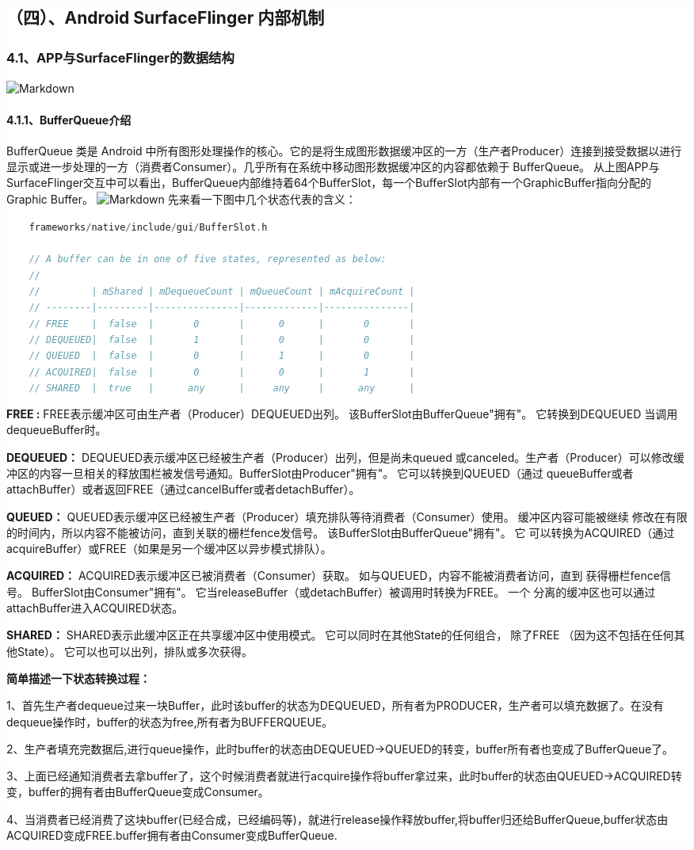 ## （四）、Android SurfaceFlinger 内部机制

### 4.1、APP与SurfaceFlinger的数据结构

![Markdown](https://raw.githubusercontent.com/zhoujinjianxx/zhoujinjian.com.images/master/android.graphics/06-Android-Graphics-App-SurfaceFlinger.png)

#### 4.1.1、BufferQueue介绍

BufferQueue 类是 Android 中所有图形处理操作的核心。它的是将生成图形数据缓冲区的一方（生产者Producer）连接到接受数据以进行显示或进一步处理的一方（消费者Consumer）。几乎所有在系统中移动图形数据缓冲区的内容都依赖于 BufferQueue。 从上图APP与SurfaceFlinger交互中可以看出，BufferQueue内部维持着64个BufferSlot，每一个BufferSlot内部有一个GraphicBuffer指向分配的Graphic Buffer。 
![Markdown](https://raw.githubusercontent.com/zhoujinjianxx/zhoujinjian.com.images/master/android.graphics/07-Android-Graphics-SurfaceFlinger-BufferQueue.png.png)
先来看一下图中几个状态代表的含义：

```c
    frameworks/native/include/gui/BufferSlot.h

    // A buffer can be in one of five states, represented as below:
    //
    //         | mShared | mDequeueCount | mQueueCount | mAcquireCount |
    // --------|---------|---------------|-------------|---------------|
    // FREE    |  false  |       0       |      0      |       0       |
    // DEQUEUED|  false  |       1       |      0      |       0       |
    // QUEUED  |  false  |       0       |      1      |       0       |
    // ACQUIRED|  false  |       0       |      0      |       1       |
    // SHARED  |  true   |      any      |     any     |      any      |
```

**FREE :** FREE表示缓冲区可由生产者（Producer）DEQUEUED出列。 该BufferSlot由BufferQueue"拥有"。 它转换到DEQUEUED 当调用dequeueBuffer时。

**DEQUEUED：** DEQUEUED表示缓冲区已经被生产者（Producer）出列，但是尚未queued 或canceled。生产者（Producer）可以修改缓冲区的内容一旦相关的释放围栏被发信号通知。BufferSlot由Producer"拥有"。 它可以转换到QUEUED（通过 queueBuffer或者attachBuffer）或者返回FREE（通过cancelBuffer或者detachBuffer）。

**QUEUED：** QUEUED表示缓冲区已经被生产者（Producer）填充排队等待消费者（Consumer）使用。 缓冲区内容可能被继续 修改在有限的时间内，所以内容不能被访问，直到关联的栅栏fence发信号。 该BufferSlot由BufferQueue"拥有"。 它 可以转换为ACQUIRED（通过acquireBuffer）或FREE（如果是另一个缓冲区以异步模式排队）。

**ACQUIRED：** ACQUIRED表示缓冲区已被消费者（Consumer）获取。 如与QUEUED，内容不能被消费者访问，直到 获得栅栏fence信号。 BufferSlot由Consumer"拥有"。 它当releaseBuffer（或detachBuffer）被调用时转换为FREE。 一个 分离的缓冲区也可以通过attachBuffer进入ACQUIRED状态。

**SHARED：** SHARED表示此缓冲区正在共享缓冲区中使用模式。 它可以同时在其他State的任何组合， 除了FREE （因为这不包括在任何其他State）。 它可以也可以出列，排队或多次获得。

**简单描述一下状态转换过程：**

1、首先生产者dequeue过来一块Buffer，此时该buffer的状态为DEQUEUED，所有者为PRODUCER，生产者可以填充数据了。在没有dequeue操作时，buffer的状态为free,所有者为BUFFERQUEUE。

2、生产者填充完数据后,进行queue操作，此时buffer的状态由DEQUEUED->QUEUED的转变，buffer所有者也变成了BufferQueue了。

3、上面已经通知消费者去拿buffer了，这个时候消费者就进行acquire操作将buffer拿过来，此时buffer的状态由QUEUED->ACQUIRED转变，buffer的拥有者由BufferQueue变成Consumer。

4、当消费者已经消费了这块buffer(已经合成，已经编码等)，就进行release操作释放buffer,将buffer归还给BufferQueue,buffer状态由ACQUIRED变成FREE.buffer拥有者由Consumer变成BufferQueue.
